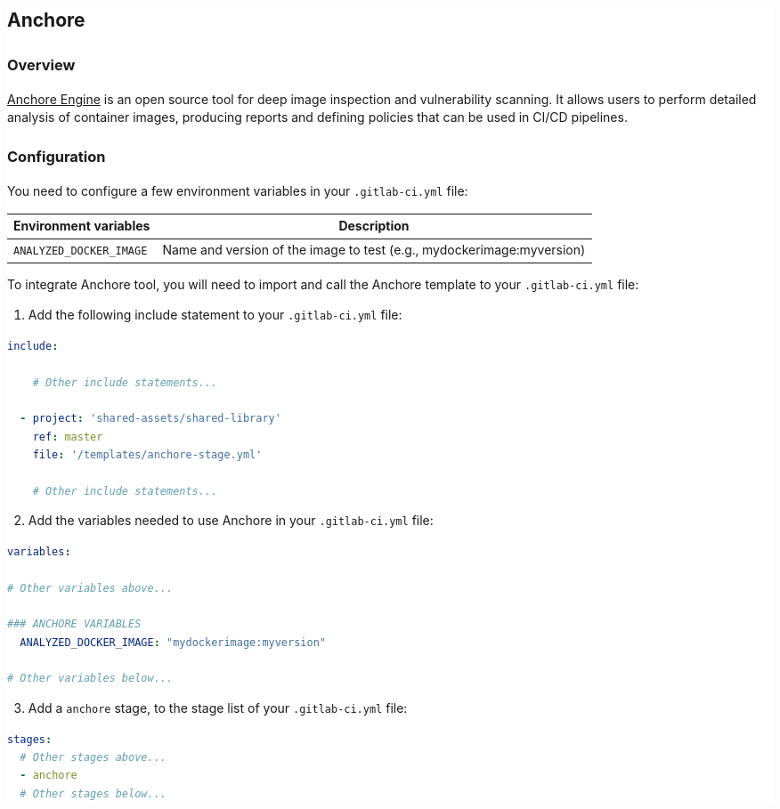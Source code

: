 ## Anchore

### Overview

[Anchore Engine](https://github.com/anchore/anchore-engine) is an open source tool for deep image inspection and vulnerability scanning. It allows users to perform detailed analysis of container images, producing reports and defining policies that can be used in CI/CD pipelines.

### Configuration

You need to configure a few environment variables in your ```.gitlab-ci.yml``` file:

| Environment variables  | Description                               |
| --------------------- | ----------------------------------------- |
| ```ANALYZED_DOCKER_IMAGE``` | Name and version of the image to test (e.g., mydockerimage:myversion) |


To integrate Anchore tool, you will need to import and call the Anchore template to your ```.gitlab-ci.yml``` file:

1. Add the following include statement to your ```.gitlab-ci.yml``` file:

```yml
include:

    # Other include statements...

  - project: 'shared-assets/shared-library'
    ref: master
    file: '/templates/anchore-stage.yml'

    # Other include statements...
```

2. Add the variables needed to use Anchore in your ```.gitlab-ci.yml``` file:

```yml
variables:

# Other variables above...

### ANCHORE VARIABLES
  ANALYZED_DOCKER_IMAGE: "mydockerimage:myversion"

# Other variables below...
```

3. Add a ```anchore``` stage, to the stage list of your ```.gitlab-ci.yml``` file:

```yml
stages:
  # Other stages above...
  - anchore
  # Other stages below...
```
